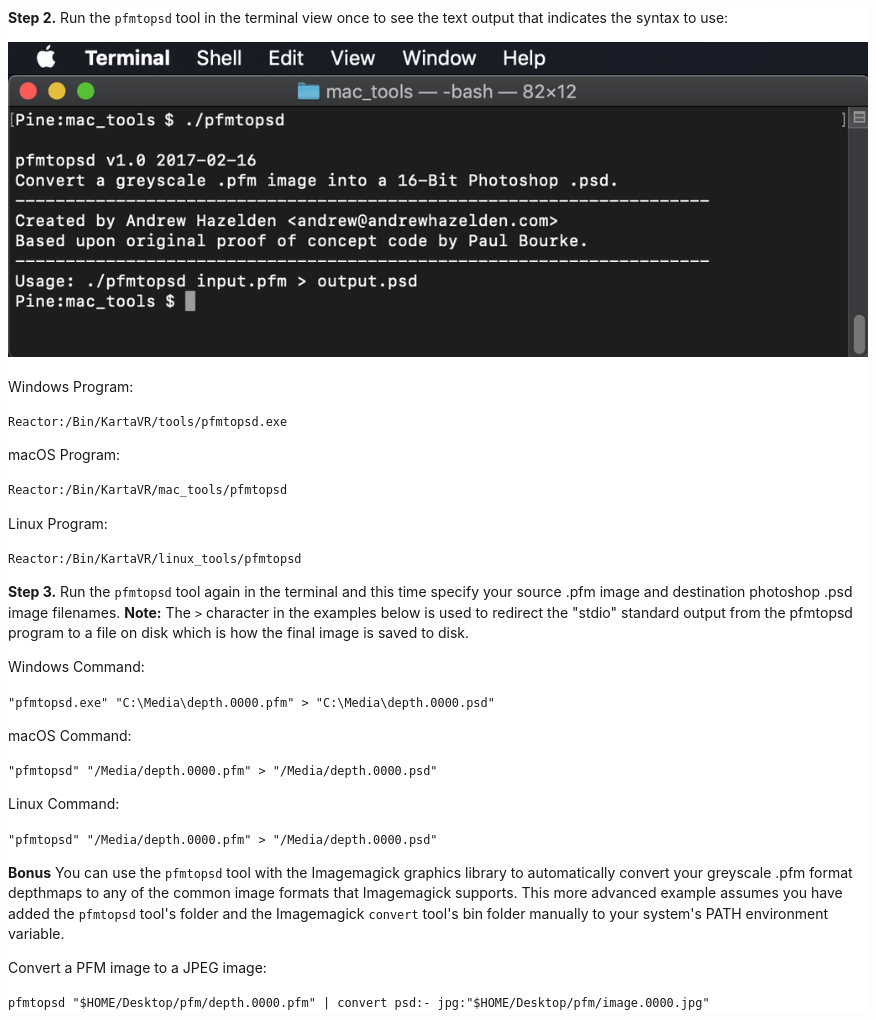 **Step 2.** Run the `pfmtopsd` tool in the terminal view once to see the text output that indicates the syntax to use:

![pfmtopsd](images/tools-pfmtopsd-command-prompt.png)

Windows Program:

    Reactor:/Bin/KartaVR/tools/pfmtopsd.exe
    
macOS Program:

    Reactor:/Bin/KartaVR/mac_tools/pfmtopsd
    
Linux Program:

    Reactor:/Bin/KartaVR/linux_tools/pfmtopsd

**Step 3.** Run the `pfmtopsd` tool again in the terminal and this time specify your source .pfm image and destination photoshop .psd image filenames. **Note:** The `>` character in the examples below is used to redirect the "stdio" standard output from the pfmtopsd program to a file on disk which is how the final image is saved to disk. 

Windows Command:

    "pfmtopsd.exe" "C:\Media\depth.0000.pfm" > "C:\Media\depth.0000.psd"

macOS Command:

    "pfmtopsd" "/Media/depth.0000.pfm" > "/Media/depth.0000.psd"

Linux Command:

    "pfmtopsd" "/Media/depth.0000.pfm" > "/Media/depth.0000.psd"

**Bonus** You can use the `pfmtopsd` tool with the Imagemagick graphics library to automatically convert your greyscale .pfm format depthmaps to any of the common image formats that Imagemagick supports. This more advanced example assumes you have added the `pfmtopsd` tool's folder and the Imagemagick `convert` tool's bin folder manually to your system's PATH environment variable.

Convert a PFM image to a JPEG image:

    pfmtopsd "$HOME/Desktop/pfm/depth.0000.pfm" | convert psd:- jpg:"$HOME/Desktop/pfm/image.0000.jpg"
